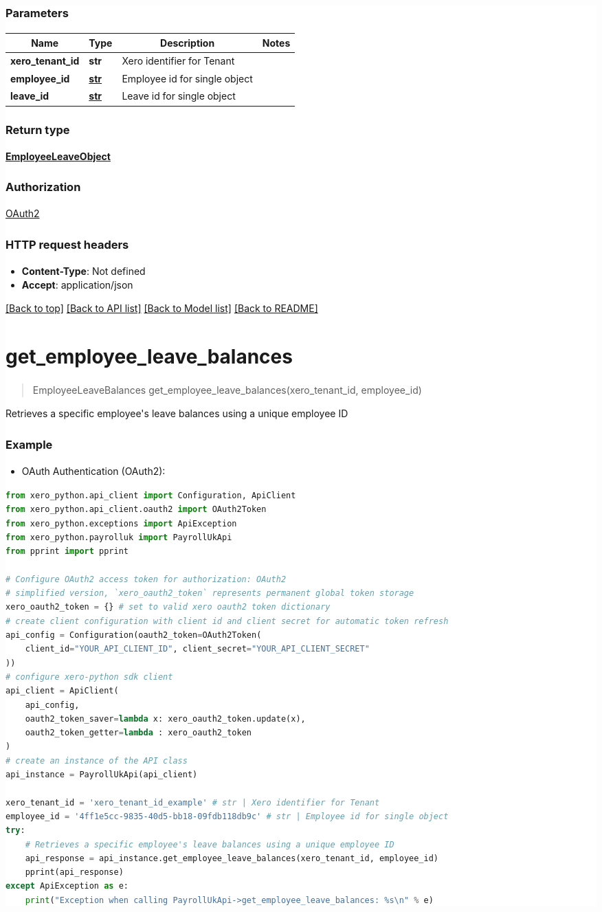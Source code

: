 ### Parameters

Name | Type | Description  | Notes
------------- | ------------- | ------------- | -------------
 **xero_tenant_id** | **str**| Xero identifier for Tenant | 
 **employee_id** | [**str**](.md)| Employee id for single object | 
 **leave_id** | [**str**](.md)| Leave id for single object | 

### Return type

[**EmployeeLeaveObject**](EmployeeLeaveObject.md)

### Authorization

[OAuth2](../README.md#OAuth2)

### HTTP request headers

 - **Content-Type**: Not defined
 - **Accept**: application/json

[[Back to top]](#) [[Back to API list]](../README.md#documentation-for-api-endpoints) [[Back to Model list]](../README.md#documentation-for-models) [[Back to README]](../README.md)

# **get_employee_leave_balances**
> EmployeeLeaveBalances get_employee_leave_balances(xero_tenant_id, employee_id)

Retrieves a specific employee's leave balances using a unique employee ID

### Example

* OAuth Authentication (OAuth2): 
```python
from xero_python.api_client import Configuration, ApiClient
from xero_python.api_client.oauth2 import OAuth2Token
from xero_python.exceptions import ApiException
from xero_python.payrolluk import PayrollUkApi
from pprint import pprint

# Configure OAuth2 access token for authorization: OAuth2
# simplified version, `xero_oauth2_token` represents permanent global token storage
xero_oauth2_token = {} # set to valid xero oauth2 token dictionary
# create client configuration with client id and client secret for automatic token refresh
api_config = Configuration(oauth2_token=OAuth2Token(
    client_id="YOUR_API_CLIENT_ID", client_secret="YOUR_API_CLIENT_SECRET"
))
# configure xero-python sdk client
api_client = ApiClient(
    api_config,
    oauth2_token_saver=lambda x: xero_oauth2_token.update(x),
    oauth2_token_getter=lambda : xero_oauth2_token
)
# create an instance of the API class
api_instance = PayrollUkApi(api_client)

xero_tenant_id = 'xero_tenant_id_example' # str | Xero identifier for Tenant
employee_id = '4ff1e5cc-9835-40d5-bb18-09fdb118db9c' # str | Employee id for single object
try:
    # Retrieves a specific employee's leave balances using a unique employee ID
    api_response = api_instance.get_employee_leave_balances(xero_tenant_id, employee_id)
    pprint(api_response)
except ApiException as e:
    print("Exception when calling PayrollUkApi->get_employee_leave_balances: %s\n" % e)
```
